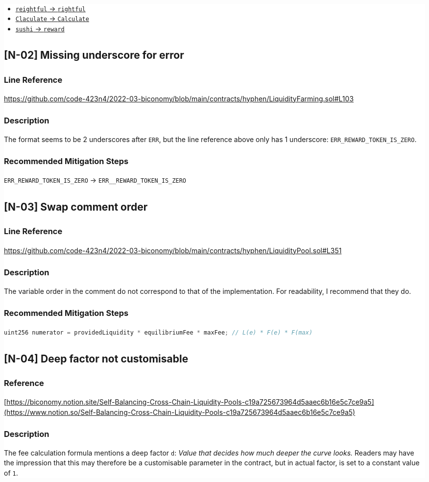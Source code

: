 *   [`reightful` → `rightful`](https://github.com/code-423n4/2022-03-biconomy/blob/main/contracts/hyphen/LiquidityFarming.sol#L178)
*   [`Claculate` → `Calculate`](https://github.com/code-423n4/2022-03-biconomy/blob/main/contracts/hyphen/LiquidityProviders.sol#L357)
*   [`sushi` → `reward`](https://github.com/code-423n4/2022-03-biconomy/blob/main/contracts/hyphen/LiquidityFarming.sol#L167-L168)

## [N-02] Missing underscore for error

### Line Reference

<https://github.com/code-423n4/2022-03-biconomy/blob/main/contracts/hyphen/LiquidityFarming.sol#L103>

### Description

The format seems to be 2 underscores after `ERR`, but the line reference above only has 1 underscore: `ERR_REWARD_TOKEN_IS_ZERO`.

### Recommended Mitigation Steps

`ERR_REWARD_TOKEN_IS_ZERO` -> `ERR__REWARD_TOKEN_IS_ZERO`

## [N-03] Swap comment order

### Line Reference

<https://github.com/code-423n4/2022-03-biconomy/blob/main/contracts/hyphen/LiquidityPool.sol#L351>

### Description

The variable order in the comment do not correspond to that of the implementation. For readability, I recommend that they do.

### Recommended Mitigation Steps

```jsx
uint256 numerator = providedLiquidity * equilibriumFee * maxFee; // L(e) * F(e) * F(max)
```

## [N-04] Deep factor not customisable

### Reference

[https://biconomy.notion.site/Self-Balancing-Cross-Chain-Liquidity-Pools-c19a725673964d5aaec6b16e5c7ce9a5](https://www.notion.so/Self-Balancing-Cross-Chain-Liquidity-Pools-c19a725673964d5aaec6b16e5c7ce9a5)

### Description

The fee calculation formula mentions a deep factor `d`: *Value that decides how much deeper the curve looks.* Readers may have the impression that this may therefore be a customisable parameter in the contract, but in actual factor, is set to a constant value of `1`.
